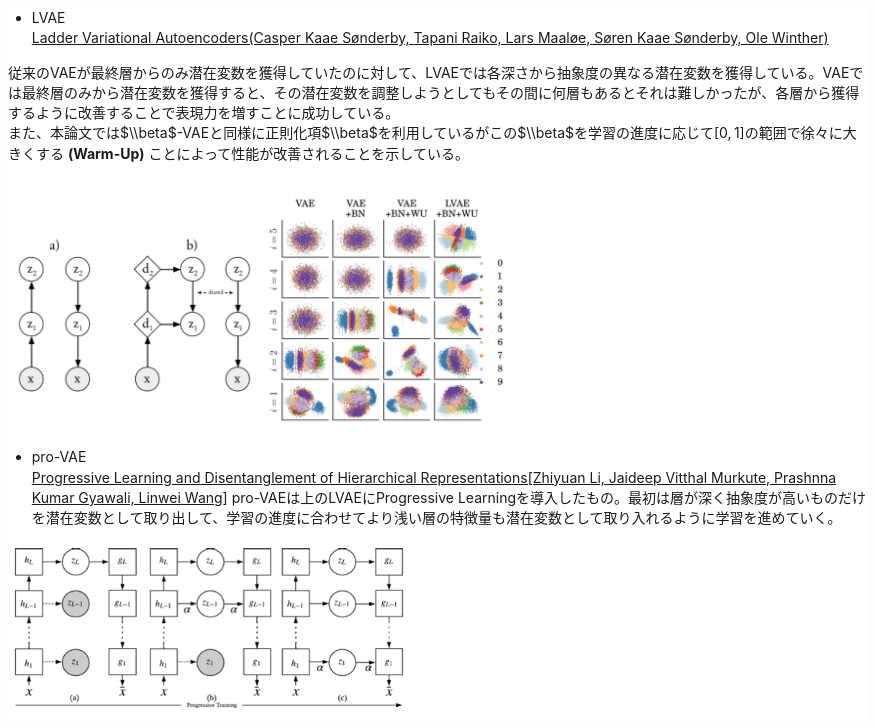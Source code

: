 * LVAE</br>
  [Ladder Variational Autoencoders(Casper Kaae Sønderby, Tapani Raiko, Lars Maaløe, Søren Kaae Sønderby, Ole Winther)](https://arxiv.org/abs/1602.02282)

従来のVAEが最終層からのみ潜在変数を獲得していたのに対して、LVAEでは各深さから抽象度の異なる潜在変数を獲得している。VAEでは最終層のみから潜在変数を獲得すると、その潜在変数を調整しようとしてもその間に何層もあるとそれは難しかったが、各層から獲得するように改善することで表現力を増すことに成功している。</br>
また、本論文では$\\beta$-VAEと同様に正則化項$\\beta$を利用しているがこの$\\beta$を学習の進度に応じて$[0,1]$の範囲で徐々に大きくする **(Warm-Up)** ことによって性能が改善されることを示している。

<img src="./fl_imgs/25.png" width="500px">

* pro-VAE</br>
  [Progressive Learning and Disentanglement of Hierarchical Representations\[Zhiyuan Li, Jaideep Vitthal Murkute, Prashnna Kumar Gyawali, Linwei Wang\]](https://arxiv.org/abs/2002.10549)
  pro-VAEは上のLVAEにProgressive Learningを導入したもの。最初は層が深く抽象度が高いものだけを潜在変数として取り出して、学習の進度に合わせてより浅い層の特徴量も潜在変数として取り入れるように学習を進めていく。

<img src="./fl_imgs/26.png" width="400px">
